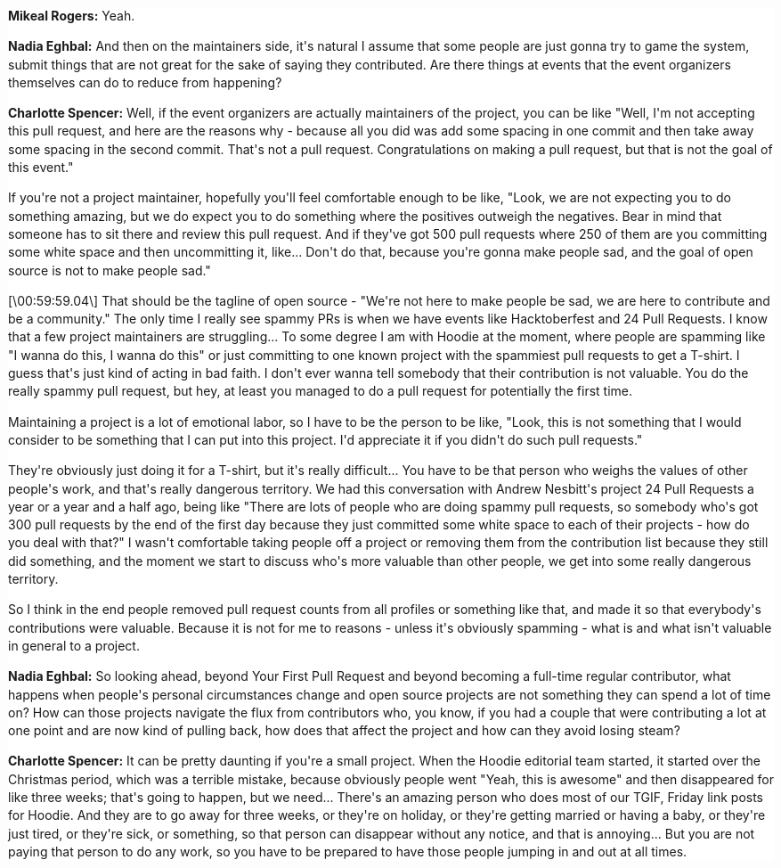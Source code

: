 **Mikeal Rogers:** Yeah.

**Nadia Eghbal:** And then on the maintainers side, it's natural I assume that some people are just gonna try to game the system, submit things that are not great for the sake of saying they contributed. Are there things at events that the event organizers themselves can do to reduce from happening?

**Charlotte Spencer:** Well, if the event organizers are actually maintainers of the project, you can be like "Well, I'm not accepting this pull request, and here are the reasons why - because all you did was add some spacing in one commit and then take away some spacing in the second commit. That's not a pull request. Congratulations on making a pull request, but that is not the goal of this event."

If you're not a project maintainer, hopefully you'll feel comfortable enough to be like, "Look, we are not expecting you to do something amazing, but we do expect you to do something where the positives outweigh the negatives. Bear in mind that someone has to sit there and review this pull request. And if they've got 500 pull requests where 250 of them are you committing some white space and then uncommitting it, like... Don't do that, because you're gonna make people sad, and the goal of open source is not to make people sad."

\[\\00:59:59.04\\\] That should be the tagline of open source - "We're not here to make people be sad, we are here to contribute and be a community." The only time I really see spammy PRs is when we have events like Hacktoberfest and 24 Pull Requests. I know that a few project maintainers are struggling... To some degree I am with Hoodie at the moment, where people are spamming like "I wanna do this, I wanna do this" or just committing to one known project with the spammiest pull requests to get a T-shirt. I guess that's just kind of acting in bad faith. I don't ever wanna tell somebody that their contribution is not valuable. You do the really spammy pull request, but hey, at least you managed to do a pull request for potentially the first time.

Maintaining a project is a lot of emotional labor, so I have to be the person to be like, "Look, this is not something that I would consider to be something that I can put into this project. I'd appreciate it if you didn't do such pull requests."

They're obviously just doing it for a T-shirt, but it's really difficult... You have to be that person who weighs the values of other people's work, and that's really dangerous territory. We had this conversation with Andrew Nesbitt's project 24 Pull Requests a year or a year and a half ago, being like "There are lots of people who are doing spammy pull requests, so somebody who's got 300 pull requests by the end of the first day because they just committed some white space to each of their projects - how do you deal with that?" I wasn't comfortable taking people off a project or removing them from the contribution list because they still did something, and the moment we start to discuss who's more valuable than other people, we get into some really dangerous territory.

So I think in the end people removed pull request counts from all profiles or something like that, and made it so that everybody's contributions were valuable. Because it is not for me to reasons - unless it's obviously spamming - what is and what isn't valuable in general to a project.

**Nadia Eghbal:** So looking ahead, beyond Your First Pull Request and beyond becoming a full-time regular contributor, what happens when people's personal circumstances change and open source projects are not something they can spend a lot of time on? How can those projects navigate the flux from contributors who, you know, if you had a couple that were contributing a lot at one point and are now kind of pulling back, how does that affect the project and how can they avoid losing steam?

**Charlotte Spencer:** It can be pretty daunting if you're a small project. When the Hoodie editorial team started, it started over the Christmas period, which was a terrible mistake, because obviously people went "Yeah, this is awesome" and then disappeared for like three weeks; that's going to happen, but we need... There's an amazing person who does most of our TGIF, Friday link posts for Hoodie. And they are to go away for three weeks, or they're on holiday, or they're getting married or having a baby, or they're just tired, or they're sick, or something, so that person can disappear without any notice, and that is annoying... But you are not paying that person to do any work, so you have to be prepared to have those people jumping in and out at all times.
